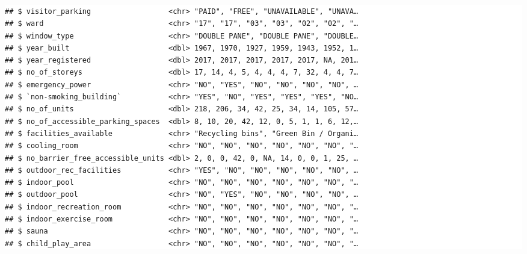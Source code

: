     ## $ visitor_parking                  <chr> "PAID", "FREE", "UNAVAILABLE", "UNAVA…
    ## $ ward                             <chr> "17", "17", "03", "03", "02", "02", "…
    ## $ window_type                      <chr> "DOUBLE PANE", "DOUBLE PANE", "DOUBLE…
    ## $ year_built                       <dbl> 1967, 1970, 1927, 1959, 1943, 1952, 1…
    ## $ year_registered                  <dbl> 2017, 2017, 2017, 2017, 2017, NA, 201…
    ## $ no_of_storeys                    <dbl> 17, 14, 4, 5, 4, 4, 4, 7, 32, 4, 4, 7…
    ## $ emergency_power                  <chr> "NO", "YES", "NO", "NO", "NO", "NO", …
    ## $ `non-smoking_building`           <chr> "YES", "NO", "YES", "YES", "YES", "NO…
    ## $ no_of_units                      <dbl> 218, 206, 34, 42, 25, 34, 14, 105, 57…
    ## $ no_of_accessible_parking_spaces  <dbl> 8, 10, 20, 42, 12, 0, 5, 1, 1, 6, 12,…
    ## $ facilities_available             <chr> "Recycling bins", "Green Bin / Organi…
    ## $ cooling_room                     <chr> "NO", "NO", "NO", "NO", "NO", "NO", "…
    ## $ no_barrier_free_accessible_units <dbl> 2, 0, 0, 42, 0, NA, 14, 0, 0, 1, 25, …
    ## $ outdoor_rec_facilities           <chr> "YES", "NO", "NO", "NO", "NO", "NO", …
    ## $ indoor_pool                      <chr> "NO", "NO", "NO", "NO", "NO", "NO", "…
    ## $ outdoor_pool                     <chr> "NO", "YES", "NO", "NO", "NO", "NO", …
    ## $ indoor_recreation_room           <chr> "NO", "NO", "NO", "NO", "NO", "NO", "…
    ## $ indoor_exercise_room             <chr> "NO", "NO", "NO", "NO", "NO", "NO", "…
    ## $ sauna                            <chr> "NO", "NO", "NO", "NO", "NO", "NO", "…
    ## $ child_play_area                  <chr> "NO", "NO", "NO", "NO", "NO", "NO", "…
